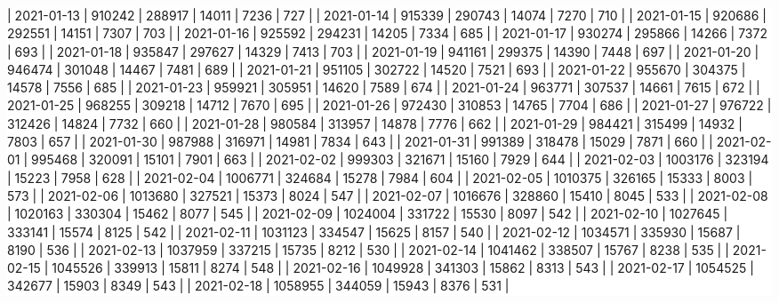| 2021-01-13 | 910242 | 288917 | 14011 | 7236 | 727 |
| 2021-01-14 | 915339 | 290743 | 14074 | 7270 | 710 |
| 2021-01-15 | 920686 | 292551 | 14151 | 7307 | 703 |
| 2021-01-16 | 925592 | 294231 | 14205 | 7334 | 685 |
| 2021-01-17 | 930274 | 295866 | 14266 | 7372 | 693 |
| 2021-01-18 | 935847 | 297627 | 14329 | 7413 | 703 |
| 2021-01-19 | 941161 | 299375 | 14390 | 7448 | 697 |
| 2021-01-20 | 946474 | 301048 | 14467 | 7481 | 689 |
| 2021-01-21 | 951105 | 302722 | 14520 | 7521 | 693 |
| 2021-01-22 | 955670 | 304375 | 14578 | 7556 | 685 |
| 2021-01-23 | 959921 | 305951 | 14620 | 7589 | 674 |
| 2021-01-24 | 963771 | 307537 | 14661 | 7615 | 672 |
| 2021-01-25 | 968255 | 309218 | 14712 | 7670 | 695 |
| 2021-01-26 | 972430 | 310853 | 14765 | 7704 | 686 |
| 2021-01-27 | 976722 | 312426 | 14824 | 7732 | 660 |
| 2021-01-28 | 980584 | 313957 | 14878 | 7776 | 662 |
| 2021-01-29 | 984421 | 315499 | 14932 | 7803 | 657 |
| 2021-01-30 | 987988 | 316971 | 14981 | 7834 | 643 |
| 2021-01-31 | 991389 | 318478 | 15029 | 7871 | 660 |
| 2021-02-01 | 995468 | 320091 | 15101 | 7901 | 663 |
| 2021-02-02 | 999303 | 321671 | 15160 | 7929 | 644 |
| 2021-02-03 | 1003176 | 323194 | 15223 | 7958 | 628 |
| 2021-02-04 | 1006771 | 324684 | 15278 | 7984 | 604 |
| 2021-02-05 | 1010375 | 326165 | 15333 | 8003 | 573 |
| 2021-02-06 | 1013680 | 327521 | 15373 | 8024 | 547 |
| 2021-02-07 | 1016676 | 328860 | 15410 | 8045 | 533 |
| 2021-02-08 | 1020163 | 330304 | 15462 | 8077 | 545 |
| 2021-02-09 | 1024004 | 331722 | 15530 | 8097 | 542 |
| 2021-02-10 | 1027645 | 333141 | 15574 | 8125 | 542 |
| 2021-02-11 | 1031123 | 334547 | 15625 | 8157 | 540 |
| 2021-02-12 | 1034571 | 335930 | 15687 | 8190 | 536 |
| 2021-02-13 | 1037959 | 337215 | 15735 | 8212 | 530 |
| 2021-02-14 | 1041462 | 338507 | 15767 | 8238 | 535 |
| 2021-02-15 | 1045526 | 339913 | 15811 | 8274 | 548 |
| 2021-02-16 | 1049928 | 341303 | 15862 | 8313 | 543 |
| 2021-02-17 | 1054525 | 342677 | 15903 | 8349 | 543 |
| 2021-02-18 | 1058955 | 344059 | 15943 | 8376 | 531 |